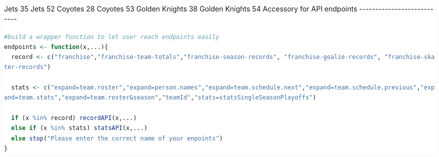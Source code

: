 </tr>
<tr>
<td style="text-align:left;">
Jets
</td>
<td style="text-align:right;">
35
</td>
<td style="text-align:left;">
Jets
</td>
<td style="text-align:right;">
52
</td>
</tr>
<tr>
<td style="text-align:left;">
Coyotes
</td>
<td style="text-align:right;">
28
</td>
<td style="text-align:left;">
Coyotes
</td>
<td style="text-align:right;">
53
</td>
</tr>
<tr>
<td style="text-align:left;">
Golden Knights
</td>
<td style="text-align:right;">
38
</td>
<td style="text-align:left;">
Golden Knights
</td>
<td style="text-align:right;">
54
</td>
</tr>
</tbody>
</table>
Accessory for API endpoints
---------------------------

``` r
#build a wrapper function to let user reach endpoints easily
endpoints <- function(x,...){
  record <- c("franchise","franchise-team-totals","franchise-season-records", "franchise-goalie-records", "franchise-skater-records")
  
  stats <- c("expand=team.roster","expand=person.names","expand=team.schedule.next","expand=team.schedule.previous","expand=team.stats","expand=team.roster&season","teamId","stats=statsSingleSeasonPlayoffs")
  
  if (x %in% record) recordAPI(x,...)
  else if (x %in% stats) statsAPI(x,...)
  else stop("Please enter the correct name of your enpoints")
}
```
